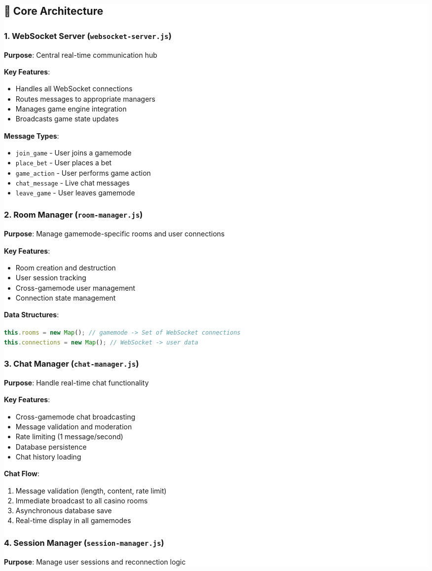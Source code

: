 ## 🔧 Core Architecture

### 1. WebSocket Server (`websocket-server.js`)
**Purpose**: Central real-time communication hub

**Key Features**:
- Handles all WebSocket connections
- Routes messages to appropriate managers
- Manages game engine integration
- Broadcasts game state updates

**Message Types**:
- `join_game` - User joins a gamemode
- `place_bet` - User places a bet
- `game_action` - User performs game action
- `chat_message` - Live chat messages
- `leave_game` - User leaves gamemode

### 2. Room Manager (`room-manager.js`)
**Purpose**: Manage gamemode-specific rooms and user connections

**Key Features**:
- Room creation and destruction
- User session tracking
- Cross-gamemode user management
- Connection state management

**Data Structures**:
```javascript
this.rooms = new Map(); // gamemode -> Set of WebSocket connections
this.connections = new Map(); // WebSocket -> user data
```

### 3. Chat Manager (`chat-manager.js`)
**Purpose**: Handle real-time chat functionality

**Key Features**:
- Cross-gamemode chat broadcasting
- Message validation and moderation
- Rate limiting (1 message/second)
- Database persistence
- Chat history loading

**Chat Flow**:
1. Message validation (length, content, rate limit)
2. Immediate broadcast to all casino rooms
3. Asynchronous database save
4. Real-time display in all gamemodes

### 4. Session Manager (`session-manager.js`)
**Purpose**: Manage user sessions and reconnection logic
